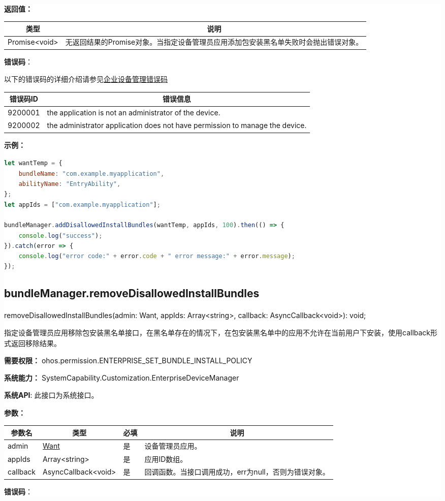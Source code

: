 **返回值：**

| 类型                   | 说明                      |
| --------------------- | ------------------------- |
| Promise&lt;void&gt; | 无返回结果的Promise对象。当指定设备管理员应用添加包安装黑名单失败时会抛出错误对象。  |

**错误码**：

以下的错误码的详细介绍请参见[企业设备管理错误码](../errorcodes/errorcode-enterpriseDeviceManager.md)

| 错误码ID | 错误信息                                                                     |          
| ------- | ---------------------------------------------------------------------------- |
| 9200001 | the application is not an administrator of the device.                              |
| 9200002 | the administrator application does not have permission to manage the device.                                          |

**示例：**

```js
let wantTemp = {
    bundleName: "com.example.myapplication",
    abilityName: "EntryAbility",
};
let appIds = ["com.example.myapplication"];

bundleManager.addDisallowedInstallBundles(wantTemp, appIds, 100).then(() => {
    console.log("success");
}).catch(error => {
    console.log("error code:" + error.code + " error message:" + error.message);
});
```

## bundleManager.removeDisallowedInstallBundles

removeDisallowedInstallBundles(admin: Want, appIds: Array\<string>, callback: AsyncCallback&lt;void&gt;): void;

指定设备管理员应用移除包安装黑名单接口，在黑名单存在的情况下，在包安装黑名单中的应用不允许在当前用户下安装，使用callback形式返回移除结果。

**需要权限：** ohos.permission.ENTERPRISE_SET_BUNDLE_INSTALL_POLICY

**系统能力：** SystemCapability.Customization.EnterpriseDeviceManager

**系统API**: 此接口为系统接口。

**参数：**

| 参数名      | 类型                                       | 必填   | 说明                       |
| -------- | ---------------------------------------- | ---- | ------------------------------- |
| admin    | [Want](js-apis-app-ability-want.md)     | 是    | 设备管理员应用。                  |
| appIds    | Array&lt;string&gt;                | 是    | 应用ID数组。                  |
| callback | AsyncCallback&lt;void&gt;            | 是    | 回调函数。当接口调用成功，err为null，否则为错误对象。 |

**错误码**：
